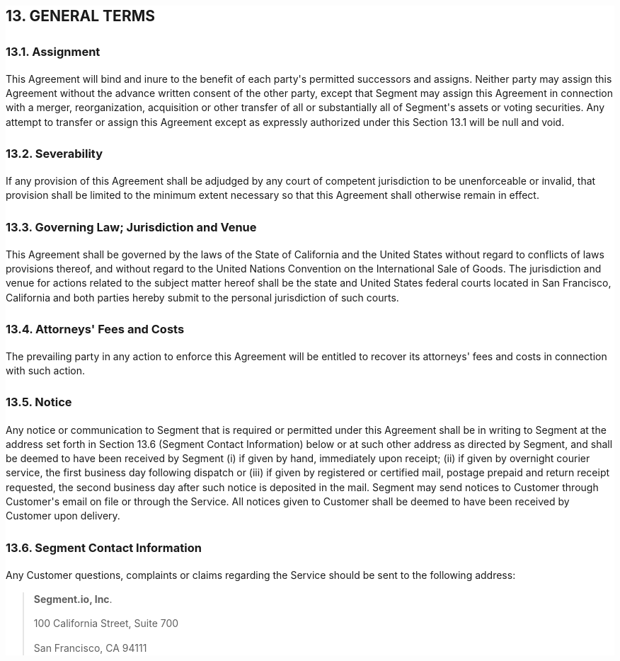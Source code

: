 ## **13. GENERAL TERMS**

### 13.1. Assignment

This Agreement will bind and inure to the benefit of each party's permitted successors and assigns. Neither party may assign this Agreement without the advance written consent of the other party, except that Segment may assign this Agreement in connection with a merger, reorganization, acquisition or other transfer of all or substantially all of Segment's assets or voting securities. Any attempt to transfer or assign this Agreement except as expressly authorized under this Section 13.1 will be null and void.

### 13.2. Severability

If any provision of this Agreement shall be adjudged by any court of competent jurisdiction to be unenforceable or invalid, that provision shall be limited to the minimum extent necessary so that this Agreement shall otherwise remain in effect.

### 13.3. Governing Law; Jurisdiction and Venue

This Agreement shall be governed by the laws of the State of California and the United States without regard to conflicts of laws provisions thereof, and without regard to the United Nations Convention on the International Sale of Goods. The jurisdiction and venue for actions related to the subject matter hereof shall be the state and United States federal courts located in San Francisco, California and both parties hereby submit to the personal jurisdiction of such courts.

### 13.4. Attorneys' Fees and Costs

The prevailing party in any action to enforce this Agreement will be entitled to recover its attorneys' fees and costs in connection with such action.

### 13.5. Notice

Any notice or communication to Segment that is required or permitted under this Agreement shall be in writing to Segment at the address set forth in Section 13.6 (Segment Contact Information) below or at such other address as directed by Segment, and shall be deemed to have been received by Segment (i) if given by hand, immediately upon receipt; (ii) if given by overnight courier service, the first business day following dispatch or (iii) if given by registered or certified mail, postage prepaid and return receipt requested, the second business day after such notice is deposited in the mail. Segment may send notices to Customer through Customer's email on file or through the Service. All notices given to Customer shall be deemed to have been received by Customer upon delivery.

### 13.6. Segment Contact Information

Any Customer questions, complaints or claims regarding the Service should be sent to the following address:

> **Segment.io, Inc**.
>
> 100 California Street, Suite 700
>
> San Francisco, CA 94111
